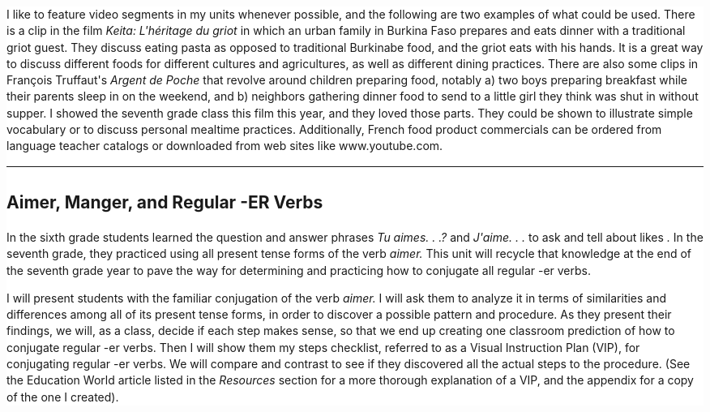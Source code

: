 <p>
  I like to feature video segments in my units whenever possible, and the following are two examples of what could be used. There is a clip in the film
  <i>
   Keita: L'héritage du griot
  </i>
  in which an urban family in Burkina Faso prepares and eats dinner with a traditional griot guest. They discuss eating pasta as opposed to traditional Burkinabe food, and the griot eats with his hands. It is a great way to discuss different foods for different cultures and agricultures, as well as different dining practices. There are also some clips in François Truffaut's
  <i>
   Argent de Poche
  </i>
  that revolve around children preparing food, notably a) two boys preparing breakfast while their parents sleep in on the weekend, and b) neighbors gathering dinner food to send to a little girl they think was shut in without supper. I showed the seventh grade class this film this year, and they loved those parts. They could be shown to illustrate simple vocabulary or to discuss personal mealtime practices. Additionally, French food product commercials can be ordered from language teacher catalogs or downloaded from web sites like www.youtube.com.
 </p>

<hr/>
 <h2>
  Aimer, Manger, and Regular -ER Verbs
 </h2>
 <p>
  In the sixth grade students learned the question and answer phrases
  <i>
   Tu aimes. . .?
  </i>
  and
  <i>
   J'aime. . .
  </i>
  to ask and tell about likes
  <i>
   .
  </i>
  In the seventh grade, they practiced using all present tense forms of the verb
  <i>
   aimer.
  </i>
  This unit will recycle that knowledge at the end of the seventh grade year to pave the way for determining and practicing how to conjugate all regular -er verbs.
 </p>
<p>
  I will present students with the familiar conjugation of the verb
  <i>
   aimer.
  </i>
  I will ask them to analyze it in terms of similarities and differences among all of its present tense forms, in order to discover a possible pattern and procedure. As they present their findings, we will, as a class, decide if each step makes sense, so that we end up creating one classroom prediction of how to conjugate regular -er verbs. Then I will show them my steps checklist, referred to as a Visual Instruction Plan (VIP), for conjugating regular -er verbs. We will compare and contrast to see if they discovered all the actual steps to the procedure. (See the Education World article listed in the
  <i>
   Resources
  </i>
  section for a more thorough explanation of a VIP, and the appendix for a copy of the one I created).
 </p>
<p>